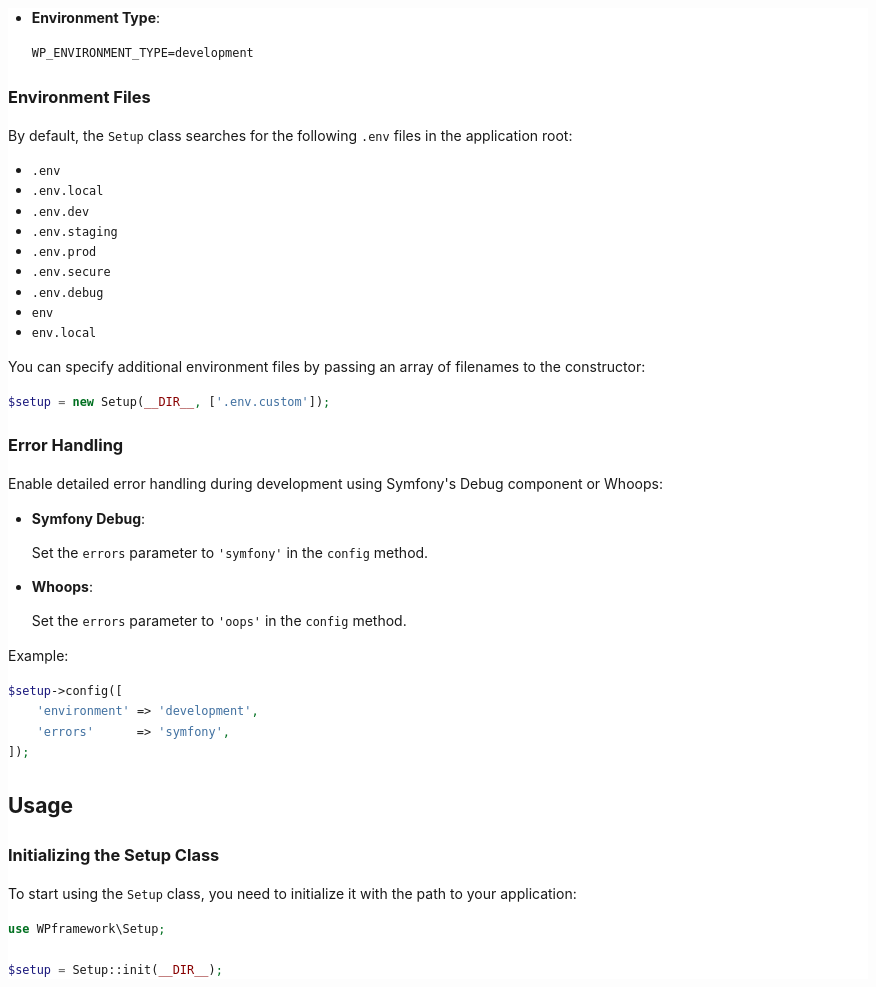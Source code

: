 - **Environment Type**:

  ```env
  WP_ENVIRONMENT_TYPE=development
  ```

### Environment Files

By default, the `Setup` class searches for the following `.env` files in the application root:

- `.env`
- `.env.local`
- `.env.dev`
- `.env.staging`
- `.env.prod`
- `.env.secure`
- `.env.debug`
- `env`
- `env.local`

You can specify additional environment files by passing an array of filenames to the constructor:

```php
$setup = new Setup(__DIR__, ['.env.custom']);
```

### Error Handling

Enable detailed error handling during development using Symfony's Debug component or Whoops:

- **Symfony Debug**:

  Set the `errors` parameter to `'symfony'` in the `config` method.

- **Whoops**:

  Set the `errors` parameter to `'oops'` in the `config` method.

Example:

```php
$setup->config([
    'environment' => 'development',
    'errors'      => 'symfony',
]);
```

## Usage

### Initializing the Setup Class

To start using the `Setup` class, you need to initialize it with the path to your application:

```php
use WPframework\Setup;

$setup = Setup::init(__DIR__);
```
